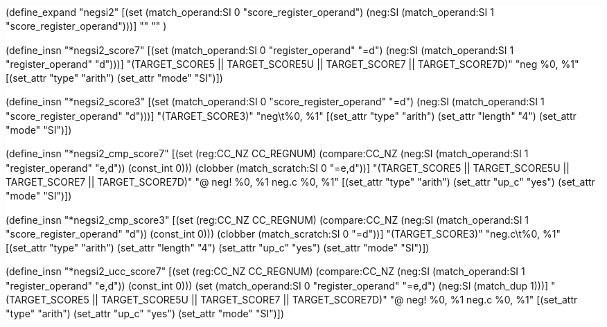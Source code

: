 (define_expand "negsi2"
  [(set (match_operand:SI 0 "score_register_operand")
        (neg:SI (match_operand:SI 1 "score_register_operand")))]
  ""
  ""
)

(define_insn "*negsi2_score7"
  [(set (match_operand:SI 0 "register_operand" "=d")
        (neg:SI (match_operand:SI 1 "register_operand" "d")))]
  "(TARGET_SCORE5 || TARGET_SCORE5U || TARGET_SCORE7 || TARGET_SCORE7D)"
  "neg     %0, %1"
  [(set_attr "type" "arith")
   (set_attr "mode" "SI")])

(define_insn "*negsi2_score3"
  [(set (match_operand:SI 0 "score_register_operand" "=d")
        (neg:SI (match_operand:SI 1 "score_register_operand" "d")))]
  "(TARGET_SCORE3)"
  "neg\t%0, %1"
  [(set_attr "type" "arith")
   (set_attr "length" "4")
   (set_attr "mode" "SI")])

(define_insn "*negsi2_cmp_score7"
  [(set (reg:CC_NZ CC_REGNUM)
        (compare:CC_NZ (neg:SI (match_operand:SI 1 "register_operand" "e,d"))
                       (const_int 0)))
   (clobber (match_scratch:SI 0 "=e,d"))]
  "(TARGET_SCORE5 || TARGET_SCORE5U || TARGET_SCORE7 || TARGET_SCORE7D)"
  "@
   neg!    %0, %1
   neg.c   %0, %1"
  [(set_attr "type" "arith")
   (set_attr "up_c" "yes")
   (set_attr "mode" "SI")])

(define_insn "*negsi2_cmp_score3"
  [(set (reg:CC_NZ CC_REGNUM)
        (compare:CC_NZ (neg:SI (match_operand:SI 1 "score_register_operand" "d"))
                       (const_int 0)))
   (clobber (match_scratch:SI 0 "=d"))]
  "(TARGET_SCORE3)"
  "neg.c\t%0, %1"
  [(set_attr "type" "arith")
   (set_attr "length" "4")
   (set_attr "up_c" "yes")
   (set_attr "mode" "SI")])

(define_insn "*negsi2_ucc_score7"
  [(set (reg:CC_NZ CC_REGNUM)
        (compare:CC_NZ (neg:SI (match_operand:SI 1 "register_operand" "e,d"))
                       (const_int 0)))
   (set (match_operand:SI 0 "register_operand" "=e,d")
        (neg:SI (match_dup 1)))]
  "(TARGET_SCORE5 || TARGET_SCORE5U || TARGET_SCORE7 || TARGET_SCORE7D)"
  "@
   neg!    %0, %1
   neg.c   %0, %1"
  [(set_attr "type" "arith")
   (set_attr "up_c" "yes")
   (set_attr "mode" "SI")])

